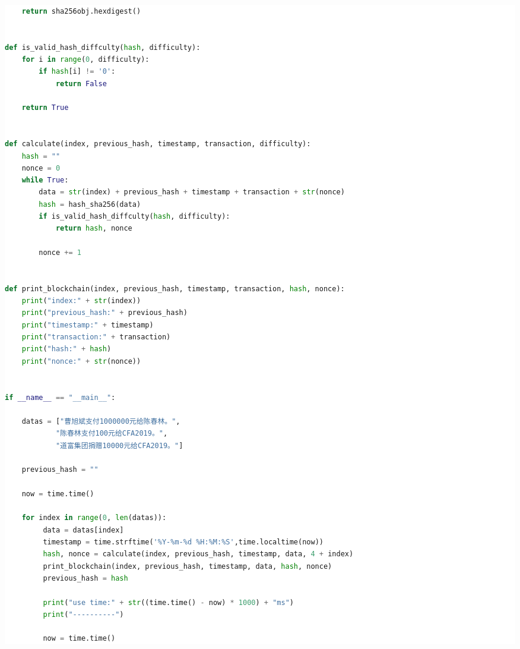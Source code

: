```python
    return sha256obj.hexdigest()


def is_valid_hash_diffculty(hash, difficulty):
    for i in range(0, difficulty):
        if hash[i] != '0':
            return False

    return True


def calculate(index, previous_hash, timestamp, transaction, difficulty):
    hash = ""
    nonce = 0
    while True:
        data = str(index) + previous_hash + timestamp + transaction + str(nonce)
        hash = hash_sha256(data)
        if is_valid_hash_diffculty(hash, difficulty):
            return hash, nonce

        nonce += 1


def print_blockchain(index, previous_hash, timestamp, transaction, hash, nonce):
    print("index:" + str(index))
    print("previous_hash:" + previous_hash)
    print("timestamp:" + timestamp)
    print("transaction:" + transaction)
    print("hash:" + hash)
    print("nonce:" + str(nonce))


if __name__ == "__main__":

    datas = ["曹旭斌支付1000000元给陈春林。",
            "陈春林支付100元给CFA2019。",
            "道富集团捐赠10000元给CFA2019。"]

    previous_hash = ""

    now = time.time()

    for index in range(0, len(datas)):
         data = datas[index]
         timestamp = time.strftime('%Y-%m-%d %H:%M:%S',time.localtime(now))
         hash, nonce = calculate(index, previous_hash, timestamp, data, 4 + index)
         print_blockchain(index, previous_hash, timestamp, data, hash, nonce)
         previous_hash = hash

         print("use time:" + str((time.time() - now) * 1000) + "ms")
         print("----------")

         now = time.time()
```
